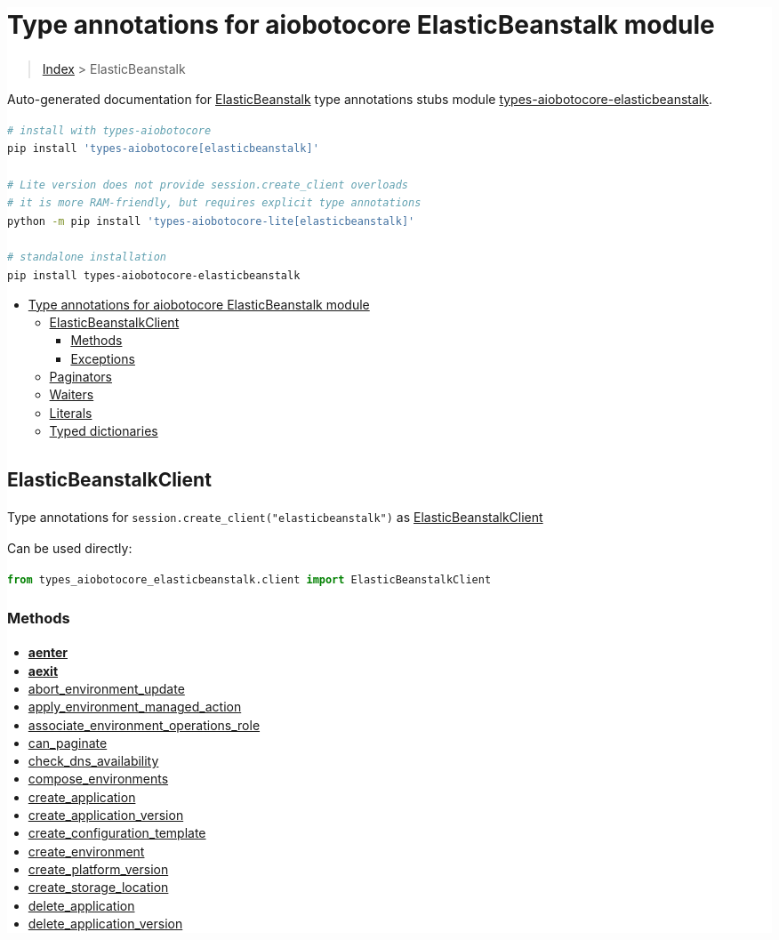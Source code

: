 <a id="type-annotations-for-aiobotocore-elasticbeanstalk-module"></a>

# Type annotations for aiobotocore ElasticBeanstalk module

> [Index](..) > ElasticBeanstalk

Auto-generated documentation for
[ElasticBeanstalk](https://boto3.amazonaws.com/v1/documentation/api/latest/reference/services/elasticbeanstalk.html#ElasticBeanstalk)
type annotations stubs module
[types-aiobotocore-elasticbeanstalk](https://pypi.org/project/types-aiobotocore-elasticbeanstalk/).

```bash
# install with types-aiobotocore
pip install 'types-aiobotocore[elasticbeanstalk]'

# Lite version does not provide session.create_client overloads
# it is more RAM-friendly, but requires explicit type annotations
python -m pip install 'types-aiobotocore-lite[elasticbeanstalk]'

# standalone installation
pip install types-aiobotocore-elasticbeanstalk
```

- [Type annotations for aiobotocore ElasticBeanstalk module](#type-annotations-for-aiobotocore-elasticbeanstalk-module)
  - [ElasticBeanstalkClient](#elasticbeanstalkclient)
    - [Methods](#methods)
    - [Exceptions](#exceptions)
  - [Paginators](#paginators)
  - [Waiters](#waiters)
  - [Literals](#literals)
  - [Typed dictionaries](#typed-dictionaries)

<a id="elasticbeanstalkclient"></a>

## ElasticBeanstalkClient

Type annotations for `session.create_client("elasticbeanstalk")` as
[ElasticBeanstalkClient](./client.md)

Can be used directly:

```python
from types_aiobotocore_elasticbeanstalk.client import ElasticBeanstalkClient
```

<a id="methods"></a>

### Methods

- [__aenter__](./client.md#__aenter__)
- [__aexit__](./client.md#__aexit__)
- [abort_environment_update](./client.md#abort_environment_update)
- [apply_environment_managed_action](./client.md#apply_environment_managed_action)
- [associate_environment_operations_role](./client.md#associate_environment_operations_role)
- [can_paginate](./client.md#can_paginate)
- [check_dns_availability](./client.md#check_dns_availability)
- [compose_environments](./client.md#compose_environments)
- [create_application](./client.md#create_application)
- [create_application_version](./client.md#create_application_version)
- [create_configuration_template](./client.md#create_configuration_template)
- [create_environment](./client.md#create_environment)
- [create_platform_version](./client.md#create_platform_version)
- [create_storage_location](./client.md#create_storage_location)
- [delete_application](./client.md#delete_application)
- [delete_application_version](./client.md#delete_application_version)